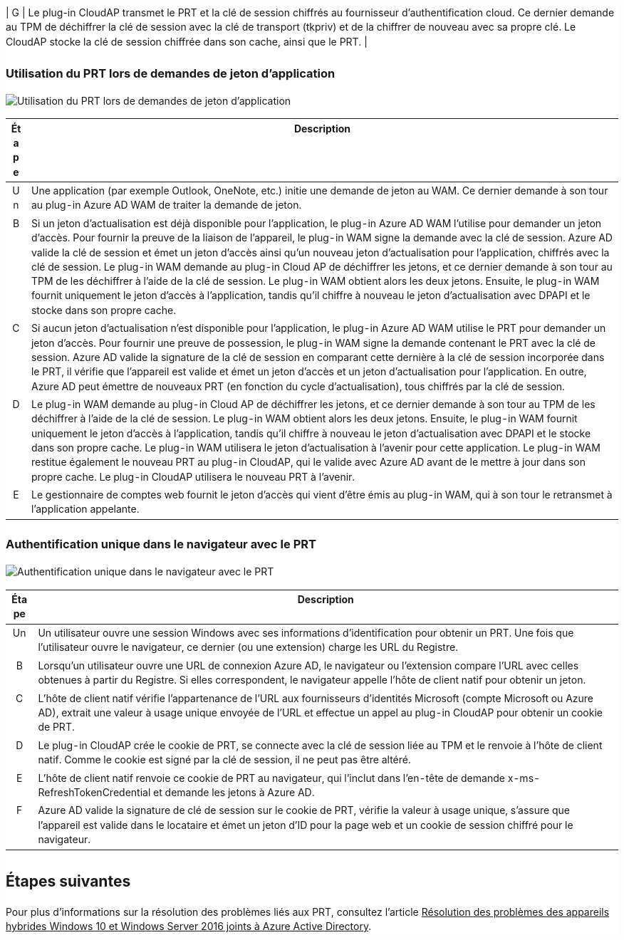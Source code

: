 | G | Le plug-in CloudAP transmet le PRT et la clé de session chiffrés au fournisseur d’authentification cloud. Ce dernier demande au TPM de déchiffrer la clé de session avec la clé de transport (tkpriv) et de la chiffrer de nouveau avec sa propre clé. Le CloudAP stocke la clé de session chiffrée dans son cache, ainsi que le PRT. |

### <a name="prt-usage-during-app-token-requests"></a>Utilisation du PRT lors de demandes de jeton d’application

![Utilisation du PRT lors de demandes de jeton d’application](./media/concept-primary-refresh-token/prt-usage-app-token-requests.png)

| Étape | Description |
| :---: | --- |
| Un | Une application (par exemple Outlook, OneNote, etc.) initie une demande de jeton au WAM. Ce dernier demande à son tour au plug-in Azure AD WAM de traiter la demande de jeton. |
| B | Si un jeton d’actualisation est déjà disponible pour l’application, le plug-in Azure AD WAM l’utilise pour demander un jeton d’accès. Pour fournir la preuve de la liaison de l’appareil, le plug-in WAM signe la demande avec la clé de session. Azure AD valide la clé de session et émet un jeton d’accès ainsi qu’un nouveau jeton d’actualisation pour l’application, chiffrés avec la clé de session. Le plug-in WAM demande au plug-in Cloud AP de déchiffrer les jetons, et ce dernier demande à son tour au TPM de les déchiffrer à l’aide de la clé de session. Le plug-in WAM obtient alors les deux jetons. Ensuite, le plug-in WAM fournit uniquement le jeton d’accès à l’application, tandis qu’il chiffre à nouveau le jeton d’actualisation avec DPAPI et le stocke dans son propre cache.  |
| C |  Si aucun jeton d’actualisation n’est disponible pour l’application, le plug-in Azure AD WAM utilise le PRT pour demander un jeton d’accès. Pour fournir une preuve de possession, le plug-in WAM signe la demande contenant le PRT avec la clé de session. Azure AD valide la signature de la clé de session en comparant cette dernière à la clé de session incorporée dans le PRT, il vérifie que l’appareil est valide et émet un jeton d’accès et un jeton d’actualisation pour l’application. En outre, Azure AD peut émettre de nouveaux PRT (en fonction du cycle d’actualisation), tous chiffrés par la clé de session. |
| D | Le plug-in WAM demande au plug-in Cloud AP de déchiffrer les jetons, et ce dernier demande à son tour au TPM de les déchiffrer à l’aide de la clé de session. Le plug-in WAM obtient alors les deux jetons. Ensuite, le plug-in WAM fournit uniquement le jeton d’accès à l’application, tandis qu’il chiffre à nouveau le jeton d’actualisation avec DPAPI et le stocke dans son propre cache. Le plug-in WAM utilisera le jeton d’actualisation à l’avenir pour cette application. Le plug-in WAM restitue également le nouveau PRT au plug-in CloudAP, qui le valide avec Azure AD avant de le mettre à jour dans son propre cache. Le plug-in CloudAP utilisera le nouveau PRT à l’avenir. |
| E | Le gestionnaire de comptes web fournit le jeton d’accès qui vient d’être émis au plug-in WAM, qui à son tour le retransmet à l’application appelante.|

### <a name="browser-sso-using-prt"></a>Authentification unique dans le navigateur avec le PRT

![Authentification unique dans le navigateur avec le PRT](./media/concept-primary-refresh-token/browser-sso-using-prt.png)

| Étape | Description |
| :---: | --- |
| Un | Un utilisateur ouvre une session Windows avec ses informations d’identification pour obtenir un PRT. Une fois que l’utilisateur ouvre le navigateur, ce dernier (ou une extension) charge les URL du Registre. |
| B | Lorsqu’un utilisateur ouvre une URL de connexion Azure AD, le navigateur ou l’extension compare l’URL avec celles obtenues à partir du Registre. Si elles correspondent, le navigateur appelle l’hôte de client natif pour obtenir un jeton. |
| C | L’hôte de client natif vérifie l’appartenance de l’URL aux fournisseurs d’identités Microsoft (compte Microsoft ou Azure AD), extrait une valeur à usage unique envoyée de l’URL et effectue un appel au plug-in CloudAP pour obtenir un cookie de PRT. |
| D | Le plug-in CloudAP crée le cookie de PRT, se connecte avec la clé de session liée au TPM et le renvoie à l’hôte de client natif. Comme le cookie est signé par la clé de session, il ne peut pas être altéré. |
| E | L’hôte de client natif renvoie ce cookie de PRT au navigateur, qui l’inclut dans l’en-tête de demande x-ms-RefreshTokenCredential et demande les jetons à Azure AD. |
| F | Azure AD valide la signature de clé de session sur le cookie de PRT, vérifie la valeur à usage unique, s’assure que l’appareil est valide dans le locataire et émet un jeton d’ID pour la page web et un cookie de session chiffré pour le navigateur. |

## <a name="next-steps"></a>Étapes suivantes

Pour plus d’informations sur la résolution des problèmes liés aux PRT, consultez l’article [Résolution des problèmes des appareils hybrides Windows 10 et Windows Server 2016 joints à Azure Active Directory](troubleshoot-hybrid-join-windows-current.md).
